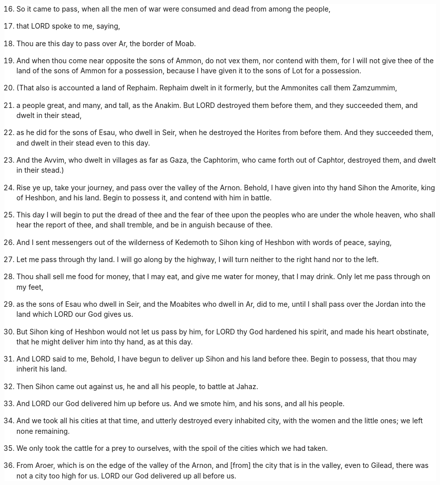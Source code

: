 16. So it came to pass, when all the men of war were consumed and dead from among the people,

17. that LORD spoke to me, saying,

18. Thou are this day to pass over Ar, the border of Moab.

19. And when thou come near opposite the sons of Ammon, do not vex them, nor contend with them, for I will not give thee of the land of the sons of Ammon for a possession, because I have given it to the sons of Lot for a possession.

20. (That also is accounted a land of Rephaim. Rephaim dwelt in it formerly, but the Ammonites call them Zamzummim,

21. a people great, and many, and tall, as the Anakim. But LORD destroyed them before them, and they succeeded them, and dwelt in their stead,

22. as he did for the sons of Esau, who dwell in Seir, when he destroyed the Horites from before them. And they succeeded them, and dwelt in their stead even to this day.

23. And the Avvim, who dwelt in villages as far as Gaza, the Caphtorim, who came forth out of Caphtor, destroyed them, and dwelt in their stead.)

24. Rise ye up, take your journey, and pass over the valley of the Arnon. Behold, I have given into thy hand Sihon the Amorite, king of Heshbon, and his land. Begin to possess it, and contend with him in battle.

25. This day I will begin to put the dread of thee and the fear of thee upon the peoples who are under the whole heaven, who shall hear the report of thee, and shall tremble, and be in anguish because of thee.

26. And I sent messengers out of the wilderness of Kedemoth to Sihon king of Heshbon with words of peace, saying,

27. Let me pass through thy land. I will go along by the highway, I will turn neither to the right hand nor to the left.

28. Thou shall sell me food for money, that I may eat, and give me water for money, that I may drink. Only let me pass through on my feet,

29. as the sons of Esau who dwell in Seir, and the Moabites who dwell in Ar, did to me, until I shall pass over the Jordan into the land which LORD our God gives us.

30. But Sihon king of Heshbon would not let us pass by him, for LORD thy God hardened his spirit, and made his heart obstinate, that he might deliver him into thy hand, as at this day.

31. And LORD said to me, Behold, I have begun to deliver up Sihon and his land before thee. Begin to possess, that thou may inherit his land.

32. Then Sihon came out against us, he and all his people, to battle at Jahaz.

33. And LORD our God delivered him up before us. And we smote him, and his sons, and all his people.

34. And we took all his cities at that time, and utterly destroyed every inhabited city, with the women and the little ones; we left none remaining.

35. We only took the cattle for a prey to ourselves, with the spoil of the cities which we had taken.

36. From Aroer, which is on the edge of the valley of the Arnon, and [from] the city that is in the valley, even to Gilead, there was not a city too high for us. LORD our God delivered up all before us.

